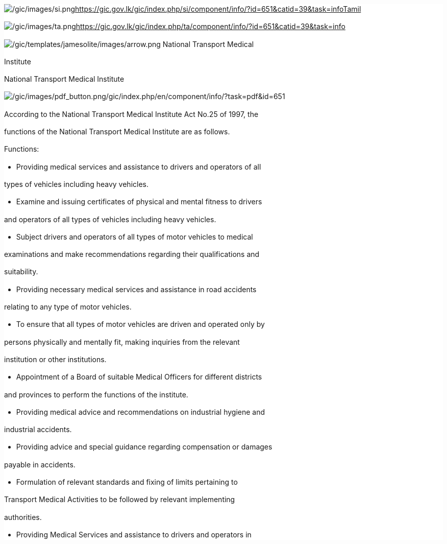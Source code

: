 

![/gic/images/si.png](/gic/images/si.png)https://gic.gov.lk/gic/index.php/si/component/info/?id=651&catid=39&task=infoTamil

![/gic/images/ta.png](/gic/images/ta.png)https://gic.gov.lk/gic/index.php/ta/component/info/?id=651&catid=39&task=info

![/gic/templates/jamesolite/images/arrow.png](/gic/templates/jamesolite/images/arrow.png) National Transport Medical

Institute

National Transport Medical Institute

![/gic/images/pdf_button.png](/gic/images/pdf_button.png)/gic/index.php/en/component/info/?task=pdf&id=651

According to the National Transport Medical Institute Act No.25 of 1997, the

functions of the National Transport Medical Institute are as follows.

Functions:

 * Providing medical services and assistance to drivers and operators of all

 types of vehicles including heavy vehicles.

 * Examine and issuing certificates of physical and mental fitness to drivers

 and operators of all types of vehicles including heavy vehicles.

 * Subject drivers and operators of all types of motor vehicles to medical

 examinations and make recommendations regarding their qualifications and

 suitability.

 * Providing necessary medical services and assistance in road accidents

 relating to any type of motor vehicles.

 * To ensure that all types of motor vehicles are driven and operated only by

 persons physically and mentally fit, making inquiries from the relevant

 institution or other institutions.

 * Appointment of a Board of suitable Medical Officers for different districts

 and provinces to perform the functions of the institute.

 * Providing medical advice and recommendations on industrial hygiene and

 industrial accidents.

 * Providing advice and special guidance regarding compensation or damages

 payable in accidents.

 * Formulation of relevant standards and fixing of limits pertaining to

 Transport Medical Activities to be followed by relevant implementing

 authorities.

 * Providing Medical Services and assistance to drivers and operators in
